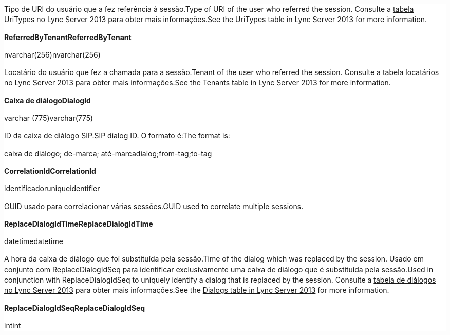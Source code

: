 <td><p><span data-ttu-id="29b96-208">Tipo de URI do usuário que a fez referência à sessão.</span><span class="sxs-lookup"><span data-stu-id="29b96-208">Type of URI of the user who referred the session.</span></span> <span data-ttu-id="29b96-209">Consulte a <a href="lync-server-2013-uritypes-table.md">tabela UriTypes no Lync Server 2013</a> para obter mais informações.</span><span class="sxs-lookup"><span data-stu-id="29b96-209">See the <a href="lync-server-2013-uritypes-table.md">UriTypes table in Lync Server 2013</a> for more information.</span></span></p></td>
</tr>
<tr class="even">
<td><p><span data-ttu-id="29b96-210"><strong>ReferredByTenant</strong></span><span class="sxs-lookup"><span data-stu-id="29b96-210"><strong>ReferredByTenant</strong></span></span></p></td>
<td><p><span data-ttu-id="29b96-211">nvarchar(256)</span><span class="sxs-lookup"><span data-stu-id="29b96-211">nvarchar(256)</span></span></p></td>
<td><p><span data-ttu-id="29b96-212">Locatário do usuário que fez a chamada para a sessão.</span><span class="sxs-lookup"><span data-stu-id="29b96-212">Tenant of the user who referred the session.</span></span> <span data-ttu-id="29b96-213">Consulte a <a href="lync-server-2013-tenants-table.md">tabela locatários no Lync Server 2013</a> para obter mais informações.</span><span class="sxs-lookup"><span data-stu-id="29b96-213">See the <a href="lync-server-2013-tenants-table.md">Tenants table in Lync Server 2013</a> for more information.</span></span></p></td>
</tr>
<tr class="odd">
<td><p><span data-ttu-id="29b96-214"><strong>Caixa de diálogo</strong></span><span class="sxs-lookup"><span data-stu-id="29b96-214"><strong>DialogId</strong></span></span></p></td>
<td><p><span data-ttu-id="29b96-215">varchar (775)</span><span class="sxs-lookup"><span data-stu-id="29b96-215">varchar(775)</span></span></p></td>
<td><p><span data-ttu-id="29b96-216">ID da caixa de diálogo SIP.</span><span class="sxs-lookup"><span data-stu-id="29b96-216">SIP dialog ID.</span></span> <span data-ttu-id="29b96-217">O formato é:</span><span class="sxs-lookup"><span data-stu-id="29b96-217">The format is:</span></span></p>
<p><span data-ttu-id="29b96-218">caixa de diálogo; de-marca; até-marca</span><span class="sxs-lookup"><span data-stu-id="29b96-218">dialog;from-tag;to-tag</span></span></p></td>
</tr>
<tr class="even">
<td><p><span data-ttu-id="29b96-219"><strong>CorrelationId</strong></span><span class="sxs-lookup"><span data-stu-id="29b96-219"><strong>CorrelationId</strong></span></span></p></td>
<td><p><span data-ttu-id="29b96-220">identificador</span><span class="sxs-lookup"><span data-stu-id="29b96-220">uniqueidentifier</span></span></p></td>
<td><p><span data-ttu-id="29b96-221">GUID usado para correlacionar várias sessões.</span><span class="sxs-lookup"><span data-stu-id="29b96-221">GUID used to correlate multiple sessions.</span></span></p></td>
</tr>
<tr class="odd">
<td><p><span data-ttu-id="29b96-222"><strong>ReplaceDialogIdTime</strong></span><span class="sxs-lookup"><span data-stu-id="29b96-222"><strong>ReplaceDialogIdTime</strong></span></span></p></td>
<td><p><span data-ttu-id="29b96-223">datetime</span><span class="sxs-lookup"><span data-stu-id="29b96-223">datetime</span></span></p></td>
<td><p><span data-ttu-id="29b96-224">A hora da caixa de diálogo que foi substituída pela sessão.</span><span class="sxs-lookup"><span data-stu-id="29b96-224">Time of the dialog which was replaced by the session.</span></span> <span data-ttu-id="29b96-225">Usado em conjunto com ReplaceDialogIdSeq para identificar exclusivamente uma caixa de diálogo que é substituída pela sessão.</span><span class="sxs-lookup"><span data-stu-id="29b96-225">Used in conjunction with ReplaceDialogIdSeq to uniquely identify a dialog that is replaced by the session.</span></span> <span data-ttu-id="29b96-226">Consulte a <a href="lync-server-2013-dialogs-table.md">tabela de diálogos no Lync Server 2013</a> para obter mais informações.</span><span class="sxs-lookup"><span data-stu-id="29b96-226">See the <a href="lync-server-2013-dialogs-table.md">Dialogs table in Lync Server 2013</a> for more information.</span></span></p></td>
</tr>
<tr class="even">
<td><p><span data-ttu-id="29b96-227"><strong>ReplaceDialogIdSeq</strong></span><span class="sxs-lookup"><span data-stu-id="29b96-227"><strong>ReplaceDialogIdSeq</strong></span></span></p></td>
<td><p><span data-ttu-id="29b96-228">int</span><span class="sxs-lookup"><span data-stu-id="29b96-228">int</span></span></p></td>